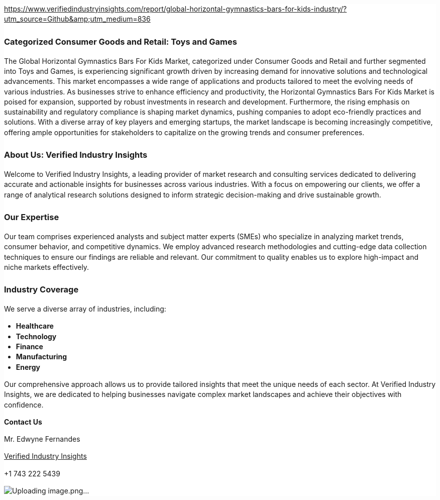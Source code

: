 </strong><a href="https://www.verifiedindustryinsights.com/report/global-horizontal-gymnastics-bars-for-kids-industry/?utm_source=Github&amp;utm_medium=836">https://www.verifiedindustryinsights.com/report/global-horizontal-gymnastics-bars-for-kids-industry/?utm_source=Github&amp;utm_medium=836</a>&nbsp;</p><h3>Categorized Consumer Goods and Retail: Toys and Games </h3><p>The Global Horizontal Gymnastics Bars For Kids Market, categorized under Consumer Goods and Retail and further segmented into Toys and Games, is experiencing significant growth driven by increasing demand for innovative solutions and technological advancements. This market encompasses a wide range of applications and products tailored to meet the evolving needs of various industries. As businesses strive to enhance efficiency and productivity, the Horizontal Gymnastics Bars For Kids Market is poised for expansion, supported by robust investments in research and development. Furthermore, the rising emphasis on sustainability and regulatory compliance is shaping market dynamics, pushing companies to adopt eco-friendly practices and solutions. With a diverse array of key players and emerging startups, the market landscape is becoming increasingly competitive, offering ample opportunities for stakeholders to capitalize on the growing trends and consumer preferences.</p><h3>About Us: Verified Industry Insights</h3><p>Welcome to Verified Industry Insights, a leading provider of market research and consulting services dedicated to delivering accurate and actionable insights for businesses across various industries. With a focus on empowering our clients, we offer a range of analytical research solutions designed to inform strategic decision-making and drive sustainable growth.</p><h3>Our Expertise</h3><p>Our team comprises experienced analysts and subject matter experts (SMEs) who specialize in analyzing market trends, consumer behavior, and competitive dynamics. We employ advanced research methodologies and cutting-edge data collection techniques to ensure our findings are reliable and relevant. Our commitment to quality enables us to explore high-impact and niche markets effectively.</p><h3>Industry Coverage</h3><p>We serve a diverse array of industries, including:</p><ul><li><strong>Healthcare</strong></li><li><strong>Technology</strong></li><li><strong>Finance</strong></li><li><strong>Manufacturing</strong></li><li><strong>Energy</strong></li></ul><p>Our comprehensive approach allows us to provide tailored insights that meet the unique needs of each sector. At Verified Industry Insights, we are dedicated to helping businesses navigate complex market landscapes and achieve their objectives with confidence.</p><p><strong>Contact Us</strong></p><p>Mr. Edwyne Fernandes</p><p><a href="https://www.verifiedindustryinsights.com/">Verified Industry Insights</a></p><p>+1 743 222 5439</p>
![Uploading image.png…]()
